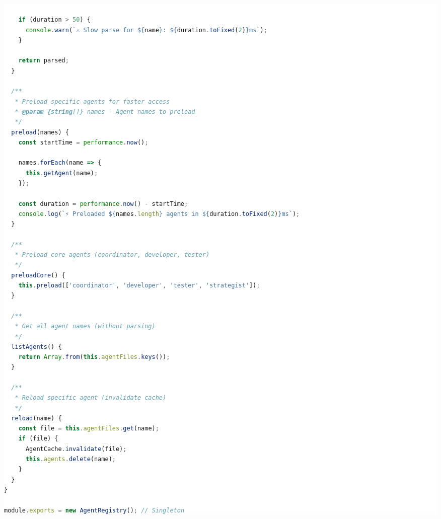 ```javascript

    if (duration > 50) {
      console.warn(`⚠️ Slow parse for ${name}: ${duration.toFixed(2)}ms`);
    }

    return parsed;
  }

  /**
   * Preload specific agents for faster access
   * @param {string[]} names - Agent names to preload
   */
  preload(names) {
    const startTime = performance.now();

    names.forEach(name => {
      this.getAgent(name);
    });

    const duration = performance.now() - startTime;
    console.log(`⚡ Preloaded ${names.length} agents in ${duration.toFixed(2)}ms`);
  }

  /**
   * Preload core agents (coordinator, developer, tester)
   */
  preloadCore() {
    this.preload(['coordinator', 'developer', 'tester', 'strategist']);
  }

  /**
   * Get all agent names (without parsing)
   */
  listAgents() {
    return Array.from(this.agentFiles.keys());
  }

  /**
   * Reload specific agent (invalidate cache)
   */
  reload(name) {
    const file = this.agentFiles.get(name);
    if (file) {
      AgentCache.invalidate(file);
      this.agents.delete(name);
    }
  }
}

module.exports = new AgentRegistry(); // Singleton
```
